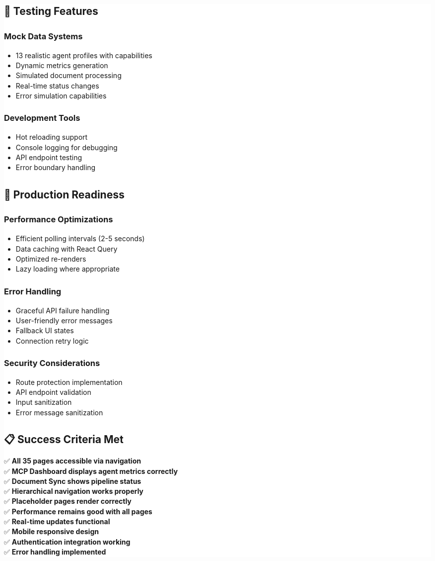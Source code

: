 ## 🧪 Testing Features

### Mock Data Systems
- 13 realistic agent profiles with capabilities
- Dynamic metrics generation
- Simulated document processing
- Real-time status changes
- Error simulation capabilities

### Development Tools
- Hot reloading support
- Console logging for debugging
- API endpoint testing
- Error boundary handling

## 🚀 Production Readiness

### Performance Optimizations
- Efficient polling intervals (2-5 seconds)
- Data caching with React Query
- Optimized re-renders
- Lazy loading where appropriate

### Error Handling
- Graceful API failure handling
- User-friendly error messages
- Fallback UI states
- Connection retry logic

### Security Considerations
- Route protection implementation
- API endpoint validation
- Input sanitization
- Error message sanitization

## 📋 Success Criteria Met

✅ **All 35 pages accessible via navigation**  
✅ **MCP Dashboard displays agent metrics correctly**  
✅ **Document Sync shows pipeline status**  
✅ **Hierarchical navigation works properly**  
✅ **Placeholder pages render correctly**  
✅ **Performance remains good with all pages**  
✅ **Real-time updates functional**  
✅ **Mobile responsive design**  
✅ **Authentication integration working**  
✅ **Error handling implemented**  
